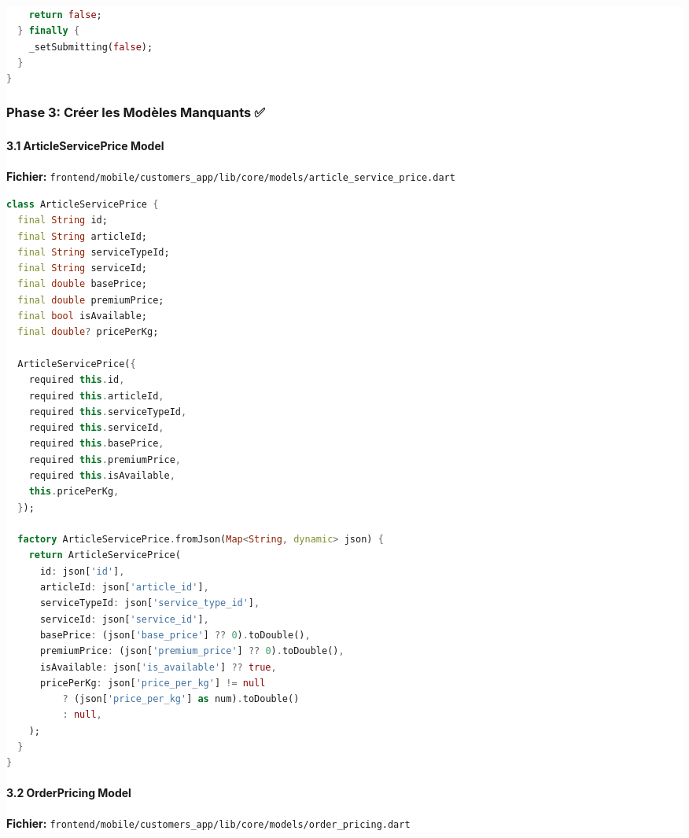 ```dart
    return false;
  } finally {
    _setSubmitting(false);
  }
}
```

### Phase 3: Créer les Modèles Manquants ✅

#### 3.1 ArticleServicePrice Model
**Fichier:** `frontend/mobile/customers_app/lib/core/models/article_service_price.dart`

```dart
class ArticleServicePrice {
  final String id;
  final String articleId;
  final String serviceTypeId;
  final String serviceId;
  final double basePrice;
  final double premiumPrice;
  final bool isAvailable;
  final double? pricePerKg;

  ArticleServicePrice({
    required this.id,
    required this.articleId,
    required this.serviceTypeId,
    required this.serviceId,
    required this.basePrice,
    required this.premiumPrice,
    required this.isAvailable,
    this.pricePerKg,
  });

  factory ArticleServicePrice.fromJson(Map<String, dynamic> json) {
    return ArticleServicePrice(
      id: json['id'],
      articleId: json['article_id'],
      serviceTypeId: json['service_type_id'],
      serviceId: json['service_id'],
      basePrice: (json['base_price'] ?? 0).toDouble(),
      premiumPrice: (json['premium_price'] ?? 0).toDouble(),
      isAvailable: json['is_available'] ?? true,
      pricePerKg: json['price_per_kg'] != null 
          ? (json['price_per_kg'] as num).toDouble() 
          : null,
    );
  }
}
```

#### 3.2 OrderPricing Model
**Fichier:** `frontend/mobile/customers_app/lib/core/models/order_pricing.dart`
